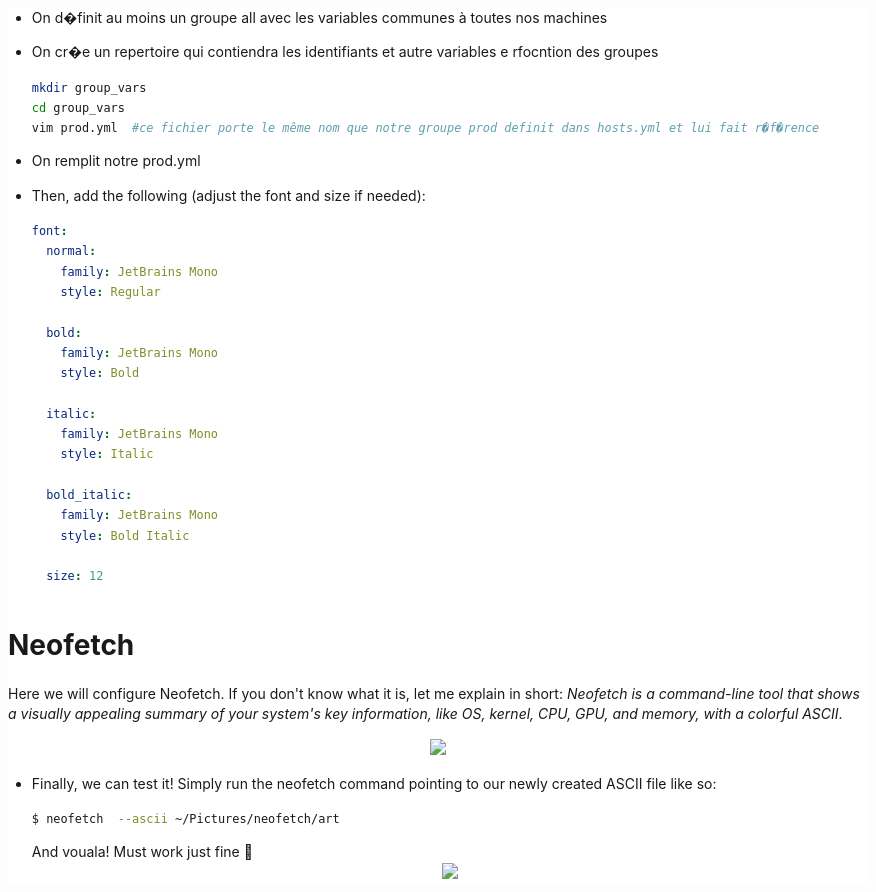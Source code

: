 - On d�finit au moins un groupe all avec les variables communes à toutes nos machines
  ```bash
  
  ``` 
- On cr�e un repertoire qui contiendra les identifiants et autre variables e rfocntion des groupes
  
  ```bash
  mkdir group_vars
  cd group_vars
  vim prod.yml  #ce fichier porte le même nom que notre groupe prod definit dans hosts.yml et lui fait r�f�rence
  ``` 

- On remplit notre prod.yml






- Then, add the following (adjust the font and size if needed):

  ```yml
  font:
    normal:
      family: JetBrains Mono
      style: Regular

    bold:
      family: JetBrains Mono
      style: Bold

    italic:
      family: JetBrains Mono
      style: Italic

    bold_italic:
      family: JetBrains Mono
      style: Bold Italic

    size: 12
  ```


# Neofetch

Here we will configure Neofetch. If you don't know what it is, let me explain in short: _Neofetch is a command-line tool that shows a visually appealing summary of your system's key information, like OS, kernel, CPU, GPU, and memory, with a colorful ASCII_.

<div  align="center">
  <img width="50%" src="https://i.imgur.com/lY0zB6O.png"/>
</div>


- Finally, we can test it! Simply run the neofetch command pointing to our newly created ASCII file like so:
  ```bash
  $ neofetch  --ascii ~/Pictures/neofetch/art
  ```
  And vouala! Must work just fine 🐇
  <div  align="center">
    <img width="50%" src="https://i.imgur.com/oMFlxVE.png"/>
  </div>
